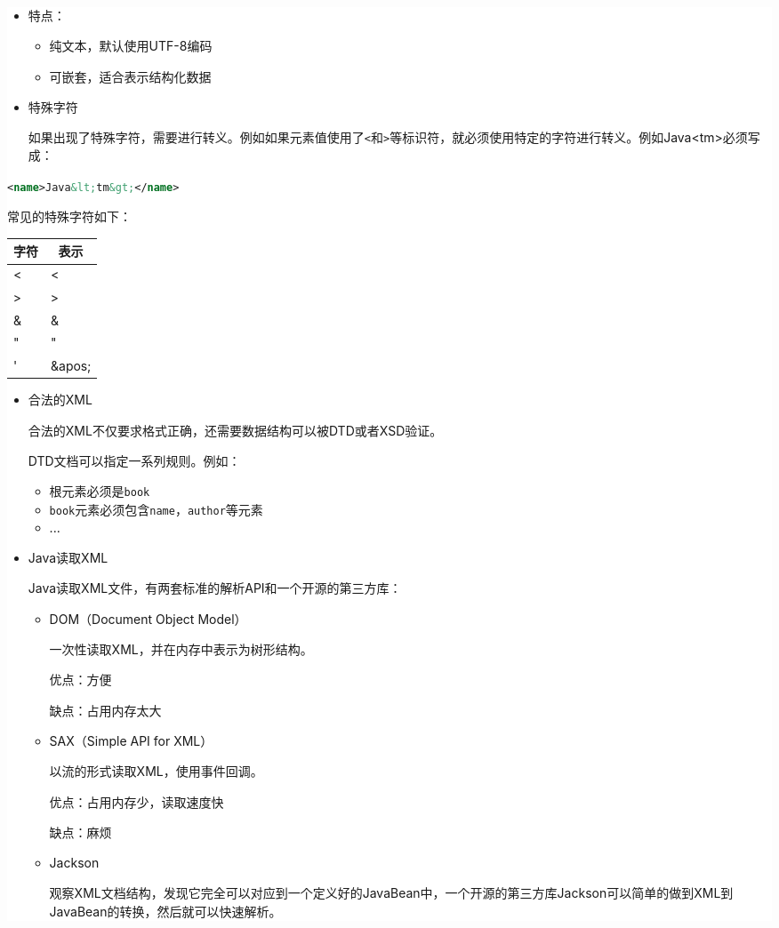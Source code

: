 
  - 特点：

    - 纯文本，默认使用UTF-8编码

    - 可嵌套，适合表示结构化数据

  - 特殊字符

    如果出现了特殊字符，需要进行转义。例如如果元素值使用了`<`和`>`等标识符，就必须使用特定的字符进行转义。例如Java\<tm>必须写成：

  ```xml
  <name>Java&lt;tm&gt;</name>
  ```

  常见的特殊字符如下：

  | 字符 | 表示    |
  | ---- | ------- |
  | <    | &lt;    |
  | >    | &gt;    |
  | &    | &amp;   |
  | "    | &quot;  |
  | '    | \&apos; |

  - 合法的XML

    合法的XML不仅要求格式正确，还需要数据结构可以被DTD或者XSD验证。

    DTD文档可以指定一系列规则。例如：

    - 根元素必须是`book`
    - `book`元素必须包含`name`，`author`等元素
    - ...

  - Java读取XML

    Java读取XML文件，有两套标准的解析API和一个开源的第三方库：

    - DOM（Document Object Model）

      一次性读取XML，并在内存中表示为树形结构。

      优点：方便

      缺点：占用内存太大

    - SAX（Simple API for XML）

      以流的形式读取XML，使用事件回调。

      优点：占用内存少，读取速度快

      缺点：麻烦

    - Jackson

      观察XML文档结构，发现它完全可以对应到一个定义好的JavaBean中，一个开源的第三方库Jackson可以简单的做到XML到JavaBean的转换，然后就可以快速解析。
